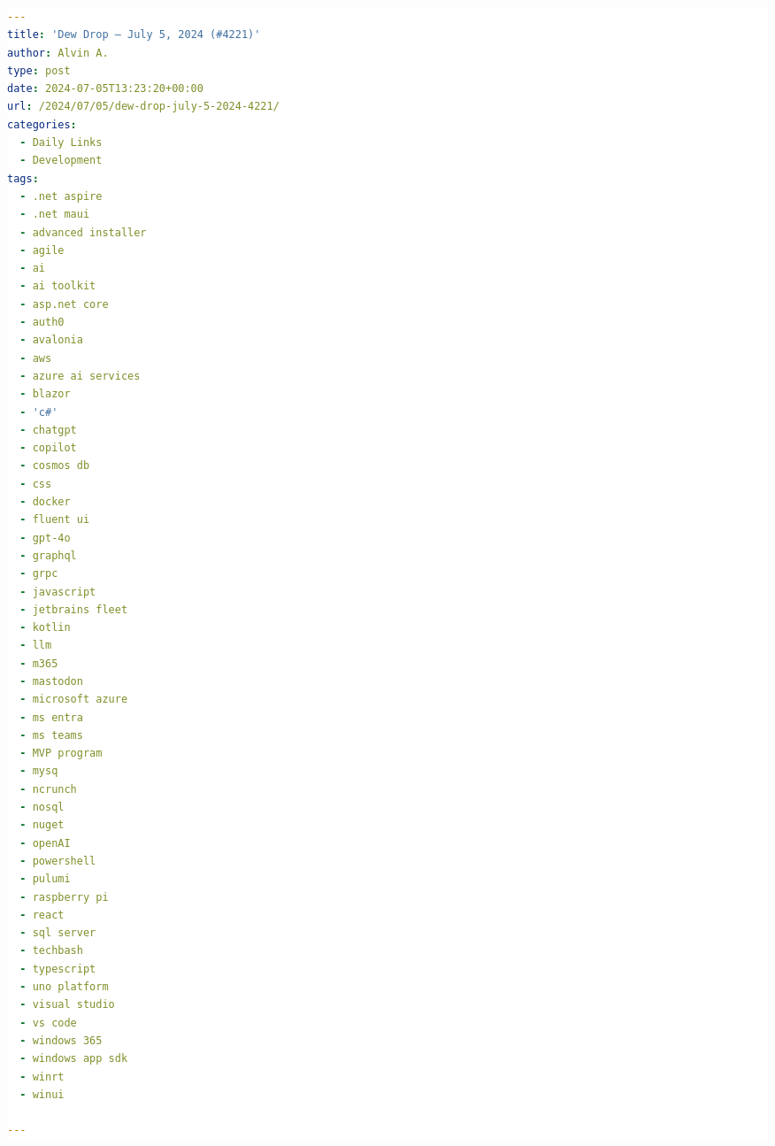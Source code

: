 ```yaml
---
title: 'Dew Drop – July 5, 2024 (#4221)'
author: Alvin A.
type: post
date: 2024-07-05T13:23:20+00:00
url: /2024/07/05/dew-drop-july-5-2024-4221/
categories:
  - Daily Links
  - Development
tags:
  - .net aspire
  - .net maui
  - advanced installer
  - agile
  - ai
  - ai toolkit
  - asp.net core
  - auth0
  - avalonia
  - aws
  - azure ai services
  - blazor
  - 'c#'
  - chatgpt
  - copilot
  - cosmos db
  - css
  - docker
  - fluent ui
  - gpt-4o
  - graphql
  - grpc
  - javascript
  - jetbrains fleet
  - kotlin
  - llm
  - m365
  - mastodon
  - microsoft azure
  - ms entra
  - ms teams
  - MVP program
  - mysq
  - ncrunch
  - nosql
  - nuget
  - openAI
  - powershell
  - pulumi
  - raspberry pi
  - react
  - sql server
  - techbash
  - typescript
  - uno platform
  - visual studio
  - vs code
  - windows 365
  - windows app sdk
  - winrt
  - winui

---
```